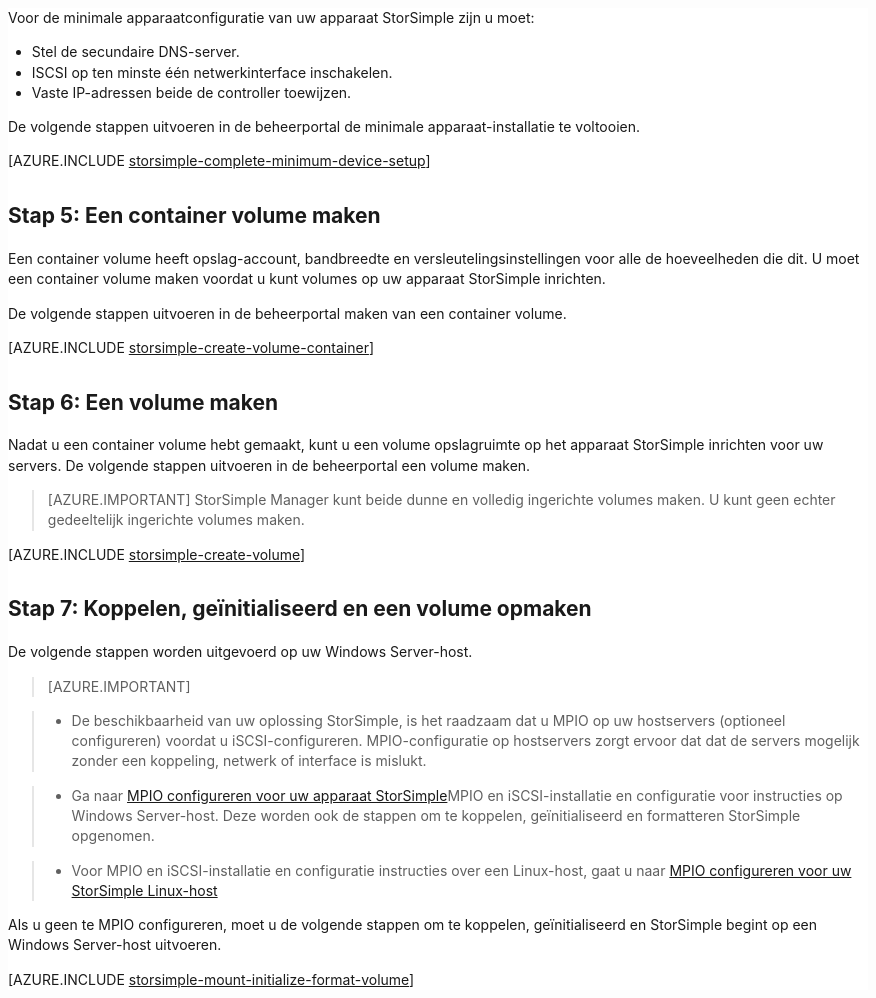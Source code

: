 Voor de minimale apparaatconfiguratie van uw apparaat StorSimple zijn u moet: 

- Stel de secundaire DNS-server.
- ISCSI op ten minste één netwerkinterface inschakelen.
- Vaste IP-adressen beide de controller toewijzen.

De volgende stappen uitvoeren in de beheerportal de minimale apparaat-installatie te voltooien.

[AZURE.INCLUDE [storsimple-complete-minimum-device-setup](../../includes/storsimple-complete-minimum-device-setup-u1.md)]

## <a name="step-5-create-a-volume-container"></a>Stap 5: Een container volume maken

Een container volume heeft opslag-account, bandbreedte en versleutelingsinstellingen voor alle de hoeveelheden die dit. U moet een container volume maken voordat u kunt volumes op uw apparaat StorSimple inrichten. 

De volgende stappen uitvoeren in de beheerportal maken van een container volume.

[AZURE.INCLUDE [storsimple-create-volume-container](../../includes/storsimple-create-volume-container.md)]

## <a name="step-6-create-a-volume"></a>Stap 6: Een volume maken

Nadat u een container volume hebt gemaakt, kunt u een volume opslagruimte op het apparaat StorSimple inrichten voor uw servers. De volgende stappen uitvoeren in de beheerportal een volume maken.

> [AZURE.IMPORTANT] StorSimple Manager kunt beide dunne en volledig ingerichte volumes maken. U kunt geen echter gedeeltelijk ingerichte volumes maken. 

[AZURE.INCLUDE [storsimple-create-volume](../../includes/storsimple-create-volume-u2.md)]

## <a name="step-7-mount-initialize-and-format-a-volume"></a>Stap 7: Koppelen, geïnitialiseerd en een volume opmaken

De volgende stappen worden uitgevoerd op uw Windows Server-host. 


> [AZURE.IMPORTANT]

> - De beschikbaarheid van uw oplossing StorSimple, is het raadzaam dat u MPIO op uw hostservers (optioneel configureren) voordat u iSCSI-configureren. MPIO-configuratie op hostservers zorgt ervoor dat dat de servers mogelijk zonder een koppeling, netwerk of interface is mislukt.

> - Ga naar [MPIO configureren voor uw apparaat StorSimple](storsimple-configure-mpio-windows-server.md)MPIO en iSCSI-installatie en configuratie voor instructies op Windows Server-host. Deze worden ook de stappen om te koppelen, geïnitialiseerd en formatteren StorSimple opgenomen.

> - Voor MPIO en iSCSI-installatie en configuratie instructies over een Linux-host, gaat u naar [MPIO configureren voor uw StorSimple Linux-host](storsimple-configure-mpio-on-linux.md)

Als u geen te MPIO configureren, moet u de volgende stappen om te koppelen, geïnitialiseerd en StorSimple begint op een Windows Server-host uitvoeren.

[AZURE.INCLUDE [storsimple-mount-initialize-format-volume](../../includes/storsimple-mount-initialize-format-volume.md)]
